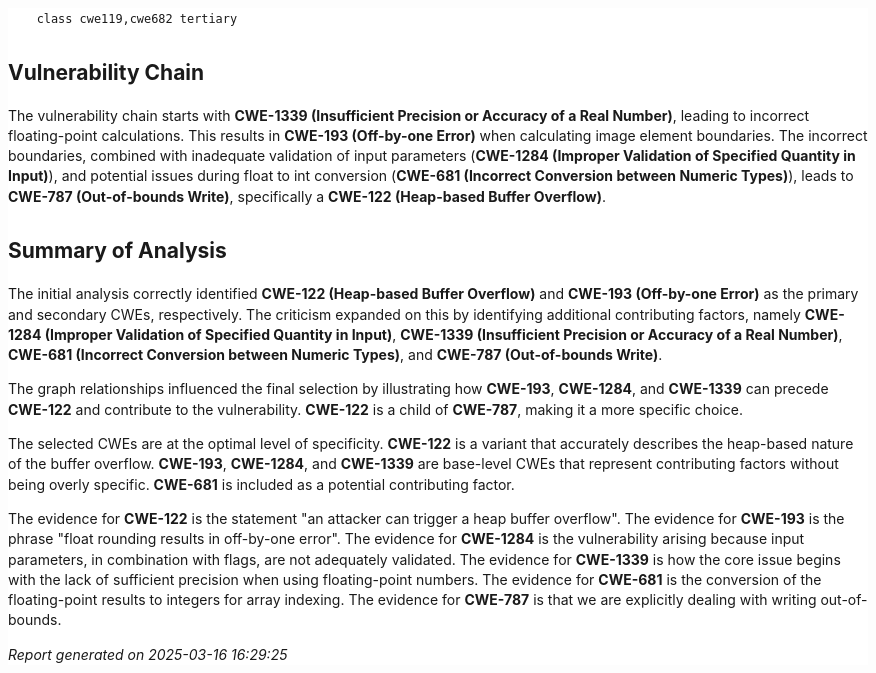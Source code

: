 ```mermaid
    class cwe119,cwe682 tertiary
```

## Vulnerability Chain
The vulnerability chain starts with **CWE-1339 (Insufficient Precision or Accuracy of a Real Number)**, leading to incorrect floating-point calculations. This results in **CWE-193 (Off-by-one Error)** when calculating image element boundaries. The incorrect boundaries, combined with inadequate validation of input parameters (**CWE-1284 (Improper Validation of Specified Quantity in Input)**), and potential issues during float to int conversion (**CWE-681 (Incorrect Conversion between Numeric Types)**), leads to **CWE-787 (Out-of-bounds Write)**, specifically a **CWE-122 (Heap-based Buffer Overflow)**.

## Summary of Analysis
The initial analysis correctly identified **CWE-122 (Heap-based Buffer Overflow)** and **CWE-193 (Off-by-one Error)** as the primary and secondary CWEs, respectively. The criticism expanded on this by identifying additional contributing factors, namely **CWE-1284 (Improper Validation of Specified Quantity in Input)**, **CWE-1339 (Insufficient Precision or Accuracy of a Real Number)**, **CWE-681 (Incorrect Conversion between Numeric Types)**, and **CWE-787 (Out-of-bounds Write)**.

The graph relationships influenced the final selection by illustrating how **CWE-193**, **CWE-1284**, and **CWE-1339** can precede **CWE-122** and contribute to the vulnerability. **CWE-122** is a child of **CWE-787**, making it a more specific choice.

The selected CWEs are at the optimal level of specificity. **CWE-122** is a variant that accurately describes the heap-based nature of the buffer overflow. **CWE-193**, **CWE-1284**, and **CWE-1339** are base-level CWEs that represent contributing factors without being overly specific. **CWE-681** is included as a potential contributing factor.

The evidence for **CWE-122** is the statement "an attacker can trigger a heap buffer overflow". The evidence for **CWE-193** is the phrase "float rounding results in off-by-one error". The evidence for **CWE-1284** is the vulnerability arising because input parameters, in combination with flags, are not adequately validated. The evidence for **CWE-1339** is how the core issue begins with the lack of sufficient precision when using floating-point numbers. The evidence for **CWE-681** is the conversion of the floating-point results to integers for array indexing. The evidence for **CWE-787** is that we are explicitly dealing with writing out-of-bounds.



*Report generated on 2025-03-16 16:29:25*
